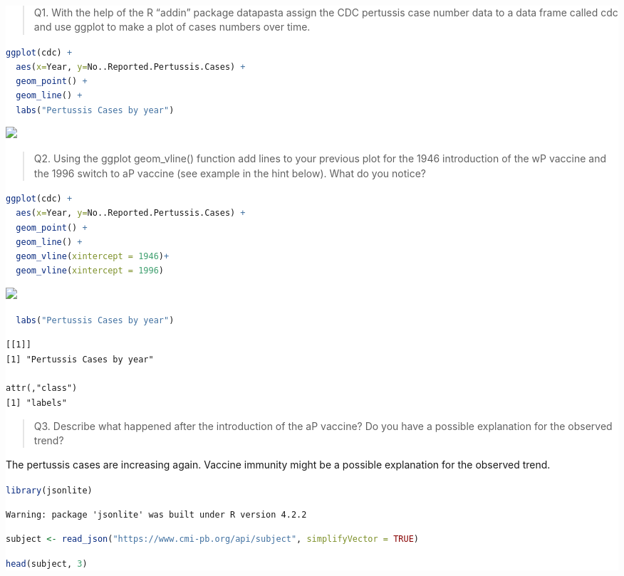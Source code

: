 > Q1. With the help of the R “addin” package datapasta assign the CDC
> pertussis case number data to a data frame called cdc and use ggplot
> to make a plot of cases numbers over time.

``` r
ggplot(cdc) +
  aes(x=Year, y=No..Reported.Pertussis.Cases) +
  geom_point() +
  geom_line() +
  labs("Pertussis Cases by year")
```

![](class19_files/figure-gfm/unnamed-chunk-3-1.png)

> Q2. Using the ggplot geom_vline() function add lines to your previous
> plot for the 1946 introduction of the wP vaccine and the 1996 switch
> to aP vaccine (see example in the hint below). What do you notice?

``` r
ggplot(cdc) +
  aes(x=Year, y=No..Reported.Pertussis.Cases) +
  geom_point() +
  geom_line() +
  geom_vline(xintercept = 1946)+
  geom_vline(xintercept = 1996)
```

![](class19_files/figure-gfm/unnamed-chunk-4-1.png)

``` r
  labs("Pertussis Cases by year")
```

    [[1]]
    [1] "Pertussis Cases by year"

    attr(,"class")
    [1] "labels"

> Q3. Describe what happened after the introduction of the aP vaccine?
> Do you have a possible explanation for the observed trend?

The pertussis cases are increasing again. Vaccine immunity might be a
possible explanation for the observed trend.

``` r
library(jsonlite)
```

    Warning: package 'jsonlite' was built under R version 4.2.2

``` r
subject <- read_json("https://www.cmi-pb.org/api/subject", simplifyVector = TRUE)
```

``` r
head(subject, 3)
```
